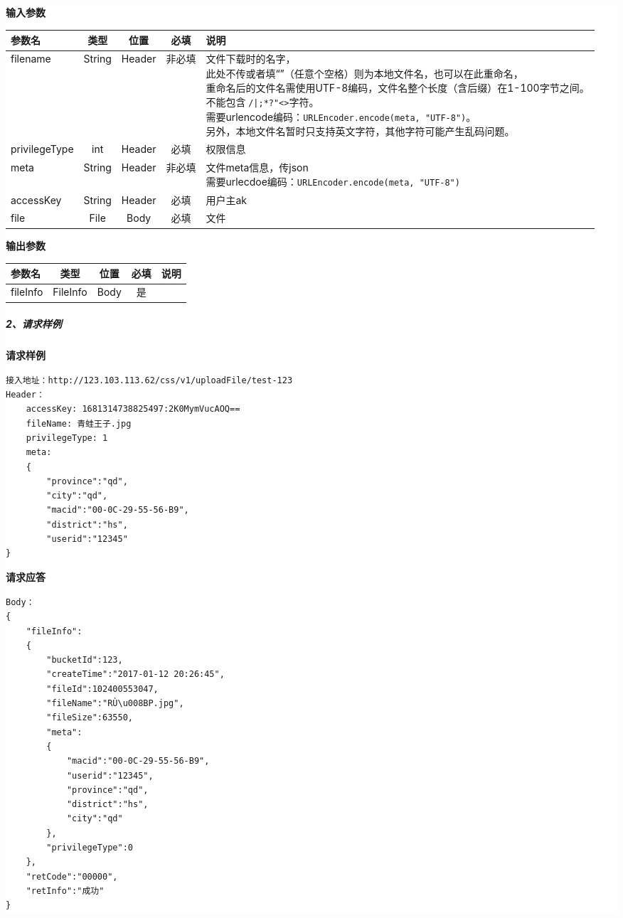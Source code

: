 **输入参数**

参数名|类型|位置|必填|说明
:-|:-:|:-:|:-:|:-
filename|String|Header|非必填|文件下载时的名字，</br> 此处不传或者填“”（任意个空格）则为本地文件名，也可以在此重命名，</br>重命名后的文件名需使用UTF-8编码，文件名整个长度（含后缀）在1-100字节之间。</br>不能包含 `/\|;*?"<>`字符。</br>需要urlencode编码：`URLEncoder.encode(meta, "UTF-8")`。</br>另外，本地文件名暂时只支持英文字符，其他字符可能产生乱码问题。
privilegeType|int|Header|必填|权限信息
meta|String|Header|非必填|文件meta信息，传json</br>需要urlecdoe编码：`URLEncoder.encode(meta, "UTF-8")`
accessKey|String|Header|必填|用户主ak
file|File|Body|必填|文件

**输出参数**

参数名|类型|位置|必填|说明
:-|:-:|:-:|:-:|:-
fileInfo|FileInfo|Body|是|

##### 2、请求样例

**请求样例**
```
接入地址：http://123.103.113.62/css/v1/uploadFile/test-123
Header：
	accessKey: 1681314738825497:2K0MymVucAOQ==
	fileName: 青蛙王子.jpg
	privilegeType: 1
	meta:
	{
		"province":"qd",
		"city":"qd",
		"macid":"00-0C-29-55-56-B9",
		"district":"hs",
		"userid":"12345"
}	
```

**请求应答**
```
Body：
{
    "fileInfo":
    {
        "bucketId":123,
        "createTime":"2017-01-12 20:26:45",
        "fileId":102400553047,
        "fileName":"RÙ\u008BP.jpg",
        "fileSize":63550,
        "meta":
        {
            "macid":"00-0C-29-55-56-B9",
            "userid":"12345",
            "province":"qd",
            "district":"hs",
            "city":"qd"
        },
        "privilegeType":0
    },
    "retCode":"00000",
    "retInfo":"成功"
}
```
